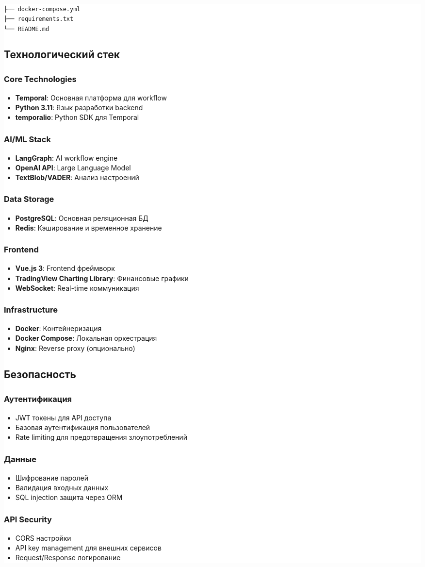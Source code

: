 ```
├── docker-compose.yml
├── requirements.txt
└── README.md
```

## Технологический стек

### Core Technologies
- **Temporal**: Основная платформа для workflow
- **Python 3.11**: Язык разработки backend
- **temporalio**: Python SDK для Temporal

### AI/ML Stack
- **LangGraph**: AI workflow engine
- **OpenAI API**: Large Language Model
- **TextBlob/VADER**: Анализ настроений

### Data Storage
- **PostgreSQL**: Основная реляционная БД
- **Redis**: Кэширование и временное хранение

### Frontend
- **Vue.js 3**: Frontend фреймворк
- **TradingView Charting Library**: Финансовые графики
- **WebSocket**: Real-time коммуникация

### Infrastructure
- **Docker**: Контейнеризация
- **Docker Compose**: Локальная оркестрация
- **Nginx**: Reverse proxy (опционально)

## Безопасность

### Аутентификация
- JWT токены для API доступа
- Базовая аутентификация пользователей
- Rate limiting для предотвращения злоупотреблений

### Данные
- Шифрование паролей
- Валидация входных данных
- SQL injection защита через ORM

### API Security
- CORS настройки
- API key management для внешних сервисов
- Request/Response логирование
